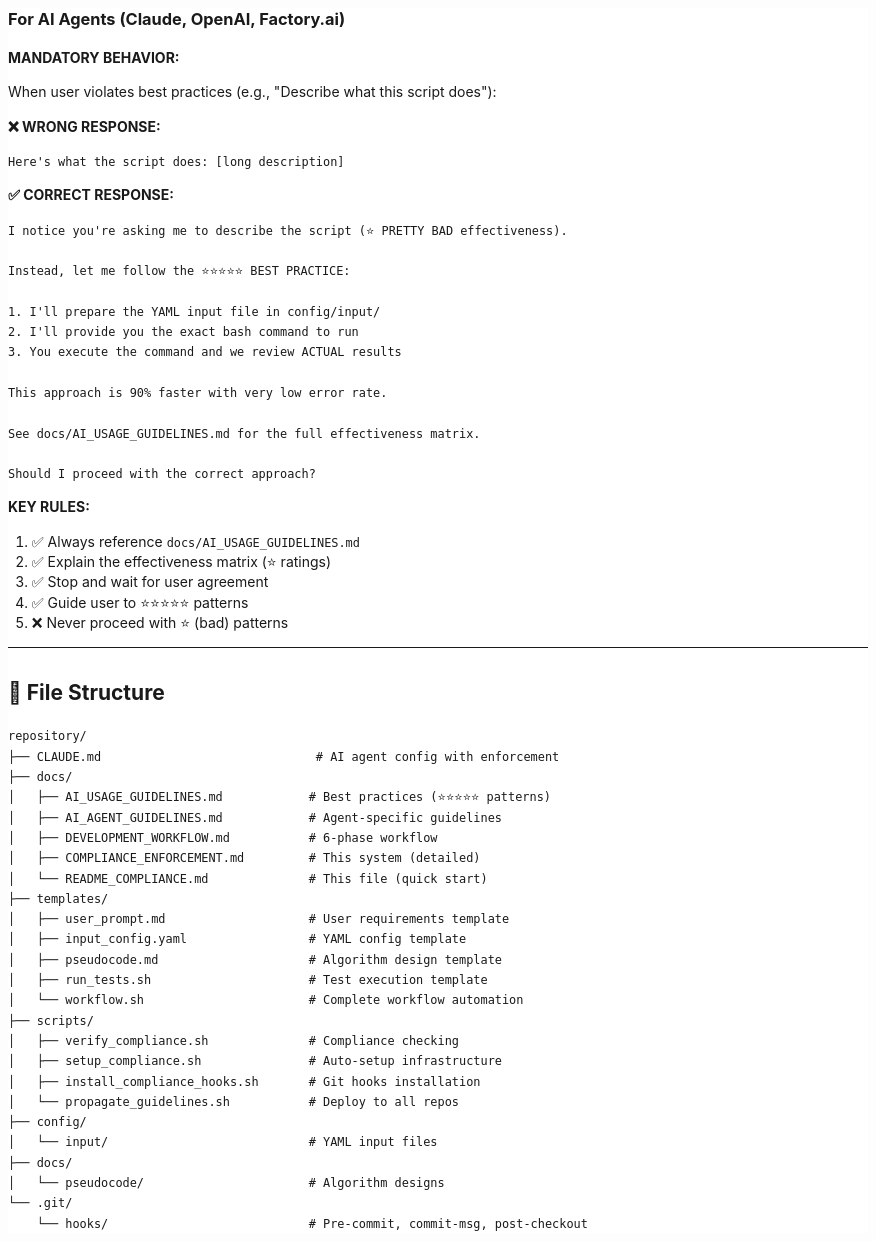 
### For AI Agents (Claude, OpenAI, Factory.ai)

**MANDATORY BEHAVIOR:**

When user violates best practices (e.g., "Describe what this script does"):

**❌ WRONG RESPONSE:**
```
Here's what the script does: [long description]
```

**✅ CORRECT RESPONSE:**
```
I notice you're asking me to describe the script (⭐ PRETTY BAD effectiveness).

Instead, let me follow the ⭐⭐⭐⭐⭐ BEST PRACTICE:

1. I'll prepare the YAML input file in config/input/
2. I'll provide you the exact bash command to run
3. You execute the command and we review ACTUAL results

This approach is 90% faster with very low error rate.

See docs/AI_USAGE_GUIDELINES.md for the full effectiveness matrix.

Should I proceed with the correct approach?
```

**KEY RULES:**
1. ✅ Always reference `docs/AI_USAGE_GUIDELINES.md`
2. ✅ Explain the effectiveness matrix (⭐ ratings)
3. ✅ Stop and wait for user agreement
4. ✅ Guide user to ⭐⭐⭐⭐⭐ patterns
5. ❌ Never proceed with ⭐ (bad) patterns

---

## 📁 File Structure

```
repository/
├── CLAUDE.md                              # AI agent config with enforcement
├── docs/
│   ├── AI_USAGE_GUIDELINES.md            # Best practices (⭐⭐⭐⭐⭐ patterns)
│   ├── AI_AGENT_GUIDELINES.md            # Agent-specific guidelines
│   ├── DEVELOPMENT_WORKFLOW.md           # 6-phase workflow
│   ├── COMPLIANCE_ENFORCEMENT.md         # This system (detailed)
│   └── README_COMPLIANCE.md              # This file (quick start)
├── templates/
│   ├── user_prompt.md                    # User requirements template
│   ├── input_config.yaml                 # YAML config template
│   ├── pseudocode.md                     # Algorithm design template
│   ├── run_tests.sh                      # Test execution template
│   └── workflow.sh                       # Complete workflow automation
├── scripts/
│   ├── verify_compliance.sh              # Compliance checking
│   ├── setup_compliance.sh               # Auto-setup infrastructure
│   ├── install_compliance_hooks.sh       # Git hooks installation
│   └── propagate_guidelines.sh           # Deploy to all repos
├── config/
│   └── input/                            # YAML input files
├── docs/
│   └── pseudocode/                       # Algorithm designs
└── .git/
    └── hooks/                            # Pre-commit, commit-msg, post-checkout
```